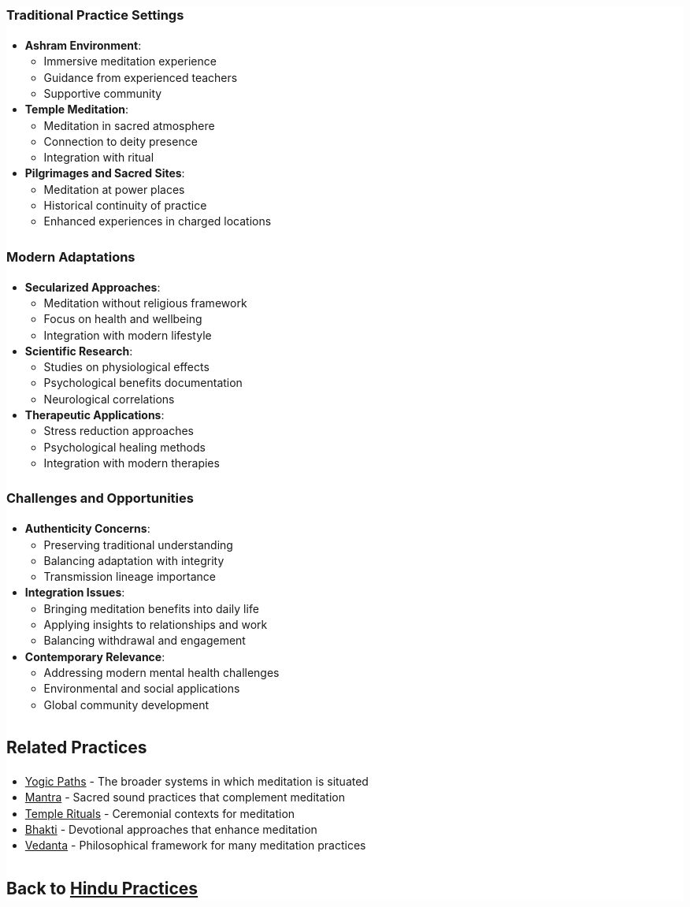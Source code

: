 ### Traditional Practice Settings

- **Ashram Environment**:
  - Immersive meditation experience
  - Guidance from experienced teachers
  - Supportive community
- **Temple Meditation**:
  - Meditation in sacred atmosphere
  - Connection to deity presence
  - Integration with ritual
- **Pilgrimages and Sacred Sites**:
  - Meditation at power places
  - Historical continuity of practice
  - Enhanced experiences in charged locations

### Modern Adaptations

- **Secularized Approaches**:
  - Meditation without religious framework
  - Focus on health and wellbeing
  - Integration with modern lifestyle
- **Scientific Research**:
  - Studies on physiological effects
  - Psychological benefits documentation
  - Neurological correlations
- **Therapeutic Applications**:
  - Stress reduction approaches
  - Psychological healing methods
  - Integration with modern therapies

### Challenges and Opportunities

- **Authenticity Concerns**:
  - Preserving traditional understanding
  - Balancing adaptation with integrity
  - Transmission lineage importance
- **Integration Issues**:
  - Bringing meditation benefits into daily life
  - Applying insights to relationships and work
  - Balancing withdrawal and engagement
- **Contemporary Relevance**:
  - Addressing modern mental health challenges
  - Environmental and social applications
  - Global community development

## Related Practices

- [Yogic Paths](./yogic_paths.md) - The broader systems in which meditation is situated
- [Mantra](./mantra.md) - Sacred sound practices that complement meditation
- [Temple Rituals](./temple_rituals.md) - Ceremonial contexts for meditation
- [Bhakti](../beliefs/bhakti.md) - Devotional approaches that enhance meditation
- [Vedanta](../beliefs/vedanta.md) - Philosophical framework for many meditation practices

## Back to [Hindu Practices](./README.md) 
